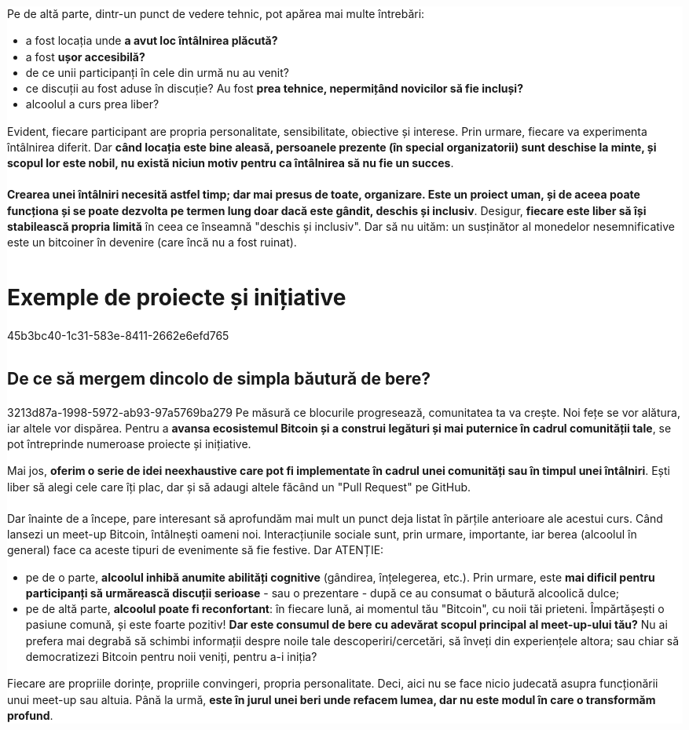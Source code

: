 Pe de altă parte, dintr-un punct de vedere tehnic, pot apărea mai multe întrebări:
- a fost locația unde **a avut loc întâlnirea plăcută?**
- a fost **ușor accesibilă?**
- de ce unii participanți în cele din urmă nu au venit?
- ce discuții au fost aduse în discuție? Au fost **prea tehnice, nepermițând novicilor să fie incluși?**
- alcoolul a curs prea liber?

Evident, fiecare participant are propria personalitate, sensibilitate, obiective și interese. Prin urmare, fiecare va experimenta întâlnirea diferit.
Dar **când locația este bine aleasă, persoanele prezente (în special organizatorii) sunt deschise la minte, și scopul lor este nobil, nu există niciun motiv pentru ca întâlnirea să nu fie un succes**.
####
**Crearea unei întâlniri necesită astfel timp; dar mai presus de toate, organizare.
Este un proiect uman, și de aceea poate funcționa și se poate dezvolta pe termen lung doar dacă este gândit, deschis și inclusiv**.
Desigur, **fiecare este liber să își stabilească propria limită** în ceea ce înseamnă "deschis și inclusiv". Dar să nu uităm: un susținător al monedelor nesemnificative este un bitcoiner în devenire (care încă nu a fost ruinat).

# Exemple de proiecte și inițiative
<partId>45b3bc40-1c31-583e-8411-2662e6efd765</partId>

## De ce să mergem dincolo de simpla băutură de bere?
<chapterId>3213d87a-1998-5972-ab93-97a5769ba279</chapterId>
Pe măsură ce blocurile progresează, comunitatea ta va crește. Noi fețe se vor alătura, iar altele vor dispărea.
Pentru a **avansa ecosistemul Bitcoin și a construi legături și mai puternice în cadrul comunității tale**, se pot întreprinde numeroase proiecte și inițiative.

Mai jos, **oferim o serie de idei neexhaustive care pot fi implementate în cadrul unei comunități sau în timpul unei întâlniri**.
Ești liber să alegi cele care îți plac, dar și să adaugi altele făcând un "Pull Request" pe GitHub.
####
Dar înainte de a începe, pare interesant să aprofundăm mai mult un punct deja listat în părțile anterioare ale acestui curs.
Când lansezi un meet-up Bitcoin, întâlnești oameni noi. Interacțiunile sociale sunt, prin urmare, importante, iar berea (alcoolul în general) face ca aceste tipuri de evenimente să fie festive. Dar ATENȚIE:
- pe de o parte, **alcoolul inhibă anumite abilități cognitive** (gândirea, înțelegerea, etc.). Prin urmare, este **mai dificil pentru participanți să urmărească discuții serioase** - sau o prezentare - după ce au consumat o băutură alcoolică dulce;
- pe de altă parte, **alcoolul poate fi reconfortant**: în fiecare lună, ai momentul tău "Bitcoin", cu noii tăi prieteni. Împărtășești o pasiune comună, și este foarte pozitiv! **Dar este consumul de bere cu adevărat scopul principal al meet-up-ului tău?** Nu ai prefera mai degrabă să schimbi informații despre noile tale descoperiri/cercetări, să înveți din experiențele altora; sau chiar să democratizezi Bitcoin pentru noii veniți, pentru a-i iniția?

Fiecare are propriile dorințe, propriile convingeri, propria personalitate. Deci, aici nu se face nicio judecată asupra funcționării unui meet-up sau altuia. Până la urmă, **este în jurul unei beri unde refacem lumea, dar nu este modul în care o transformăm profund**.
